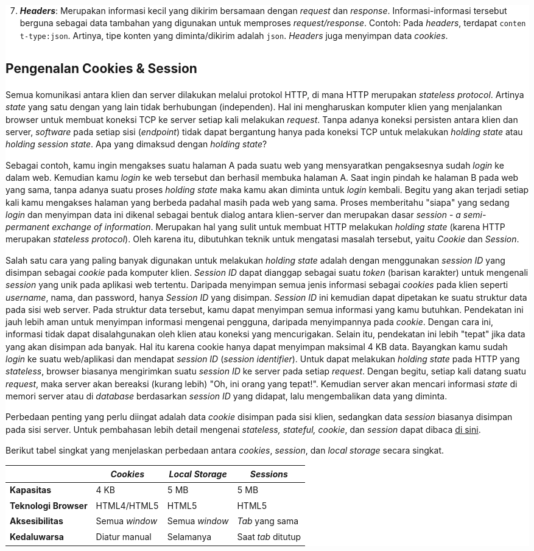 7. **_Headers_**: Merupakan informasi kecil yang dikirim bersamaan dengan _request_ dan _response_. Informasi-informasi tersebut berguna sebagai data tambahan yang digunakan untuk memproses _request/response_. Contoh: Pada _headers_, terdapat `content-type:json`. Artinya, tipe konten yang diminta/dikirim adalah `json`. _Headers_ juga menyimpan data _cookies_.

## Pengenalan Cookies & Session

Semua komunikasi antara klien dan server dilakukan melalui protokol HTTP, di mana HTTP merupakan _stateless protocol_. Artinya _state_ yang satu dengan yang lain tidak berhubungan (independen). Hal ini mengharuskan komputer klien yang menjalankan browser untuk membuat koneksi TCP ke server setiap kali melakukan _request_. Tanpa adanya koneksi persisten antara klien dan server, _software_ pada setiap sisi (_endpoint_) tidak dapat bergantung hanya pada koneksi TCP untuk melakukan _holding state_ atau _holding session state_. Apa yang dimaksud dengan _holding state_?

Sebagai contoh, kamu ingin mengakses suatu halaman A pada suatu web yang mensyaratkan pengaksesnya sudah _login_ ke dalam web. Kemudian kamu _login_ ke web tersebut dan berhasil membuka halaman A. Saat ingin pindah ke halaman B pada web yang sama, tanpa adanya suatu proses _holding state_ maka kamu akan diminta untuk _login_ kembali. Begitu yang akan terjadi setiap kali kamu mengakses halaman yang berbeda padahal masih pada web yang sama. Proses memberitahu "siapa" yang sedang _login_ dan menyimpan data ini dikenal sebagai bentuk dialog antara klien-server dan merupakan dasar _session_ - _a semi-permanent exchange of information_. Merupakan hal yang sulit untuk membuat HTTP melakukan _holding state_ (karena HTTP merupakan _stateless protocol_). Oleh karena itu, dibutuhkan teknik untuk mengatasi masalah tersebut, yaitu _Cookie_ dan _Session_.

Salah satu cara yang paling banyak digunakan untuk melakukan _holding state_ adalah dengan menggunakan _session ID_ yang disimpan sebagai _cookie_ pada komputer klien. _Session ID_ dapat dianggap sebagai suatu _token_ (barisan karakter) untuk mengenali _session_ yang unik pada aplikasi web tertentu. Daripada menyimpan semua jenis informasi sebagai _cookies_ pada klien seperti _username_, nama, dan password, hanya _Session ID_ yang disimpan. _Session ID_ ini kemudian dapat dipetakan ke suatu struktur data pada sisi web server. Pada struktur data tersebut, kamu dapat menyimpan semua informasi yang kamu butuhkan. Pendekatan ini jauh lebih aman untuk menyimpan informasi mengenai pengguna, daripada menyimpannya pada _cookie_. Dengan cara ini, informasi tidak dapat disalahgunakan oleh klien atau koneksi yang mencurigakan. Selain itu, pendekatan ini lebih "tepat" jika data yang akan disimpan ada banyak. Hal itu karena cookie hanya dapat menyimpan maksimal 4 KB data. Bayangkan kamu sudah _login_ ke suatu web/aplikasi dan mendapat _session ID_ (_session identifier_). Untuk dapat melakukan _holding state_ pada HTTP yang _stateless_, browser biasanya mengirimkan suatu _session ID_ ke server pada setiap _request_. Dengan begitu, setiap kali datang suatu _request_, maka server akan bereaksi (kurang lebih) "Oh, ini orang yang tepat!". Kemudian server akan mencari informasi _state_ di memori server atau di _database_ berdasarkan _session ID_ yang didapat, lalu mengembalikan data yang diminta.

Perbedaan penting yang perlu diingat adalah data _cookie_ disimpan pada sisi klien, sedangkan data _session_ biasanya disimpan pada sisi server. Untuk pembahasan lebih detail mengenai _stateless, stateful, cookie_, dan _session_ dapat dibaca [di sini](https://sethuramanmurali.wordpress.com/2013/07/07/stateful-stateless-cookie-and-session/).

Berikut tabel singkat yang menjelaskan perbedaan antara _cookies_, _session_, dan _local storage_ secara singkat.

|                       | **_Cookies_**  | **_Local Storage_** | **_Sessions_**     |
|-----------------------|----------------|---------------------|--------------------|
| **Kapasitas**         | 4 KB           | 5 MB                | 5 MB               |
| **Teknologi Browser** | HTML4/HTML5    | HTML5               | HTML5              |
| **Aksesibilitas**     | Semua _window_ | Semua _window_      | _Tab_ yang sama    |
| **Kedaluwarsa**       | Diatur manual  | Selamanya           | Saat _tab_ ditutup |
